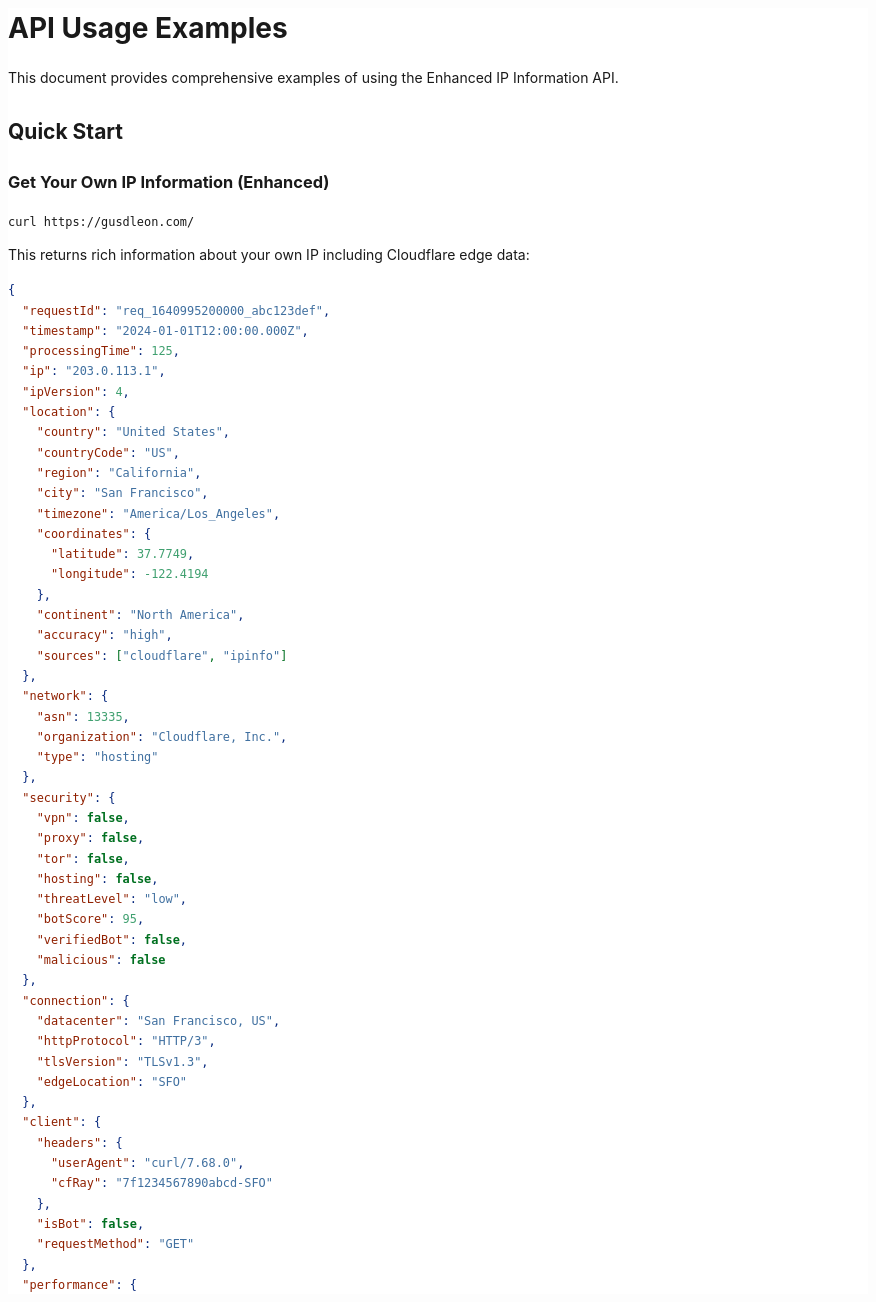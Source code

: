 # API Usage Examples

This document provides comprehensive examples of using the Enhanced IP Information API.

## Quick Start

### Get Your Own IP Information (Enhanced)
```bash
curl https://gusdleon.com/
```

This returns rich information about your own IP including Cloudflare edge data:
```json
{
  "requestId": "req_1640995200000_abc123def",
  "timestamp": "2024-01-01T12:00:00.000Z",
  "processingTime": 125,
  "ip": "203.0.113.1",
  "ipVersion": 4,
  "location": {
    "country": "United States",
    "countryCode": "US",
    "region": "California",
    "city": "San Francisco",
    "timezone": "America/Los_Angeles",
    "coordinates": {
      "latitude": 37.7749,
      "longitude": -122.4194
    },
    "continent": "North America",
    "accuracy": "high",
    "sources": ["cloudflare", "ipinfo"]
  },
  "network": {
    "asn": 13335,
    "organization": "Cloudflare, Inc.",
    "type": "hosting"
  },
  "security": {
    "vpn": false,
    "proxy": false,
    "tor": false,
    "hosting": false,
    "threatLevel": "low",
    "botScore": 95,
    "verifiedBot": false,
    "malicious": false
  },
  "connection": {
    "datacenter": "San Francisco, US",
    "httpProtocol": "HTTP/3",
    "tlsVersion": "TLSv1.3",
    "edgeLocation": "SFO"
  },
  "client": {
    "headers": {
      "userAgent": "curl/7.68.0",
      "cfRay": "7f1234567890abcd-SFO"
    },
    "isBot": false,
    "requestMethod": "GET"
  },
  "performance": {
```
